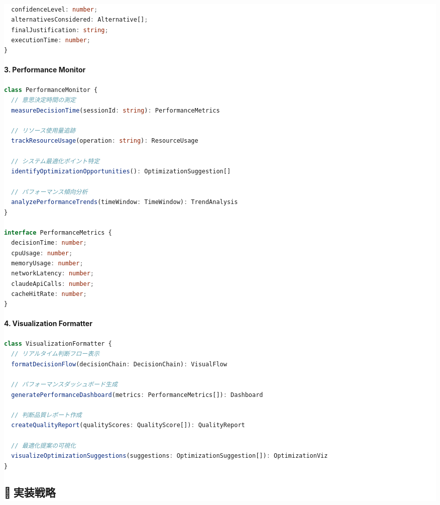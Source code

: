 ```typescript
  confidenceLevel: number;
  alternativesConsidered: Alternative[];
  finalJustification: string;
  executionTime: number;
}
```

#### 3. Performance Monitor
```typescript
class PerformanceMonitor {
  // 意思決定時間の測定
  measureDecisionTime(sessionId: string): PerformanceMetrics
  
  // リソース使用量追跡
  trackResourceUsage(operation: string): ResourceUsage
  
  // システム最適化ポイント特定
  identifyOptimizationOpportunities(): OptimizationSuggestion[]
  
  // パフォーマンス傾向分析
  analyzePerformanceTrends(timeWindow: TimeWindow): TrendAnalysis
}

interface PerformanceMetrics {
  decisionTime: number;
  cpuUsage: number;
  memoryUsage: number;
  networkLatency: number;
  claudeApiCalls: number;
  cacheHitRate: number;
}
```

#### 4. Visualization Formatter
```typescript
class VisualizationFormatter {
  // リアルタイム判断フロー表示
  formatDecisionFlow(decisionChain: DecisionChain): VisualFlow
  
  // パフォーマンスダッシュボード生成
  generatePerformanceDashboard(metrics: PerformanceMetrics[]): Dashboard
  
  // 判断品質レポート作成
  createQualityReport(qualityScores: QualityScore[]): QualityReport
  
  // 最適化提案の可視化
  visualizeOptimizationSuggestions(suggestions: OptimizationSuggestion[]): OptimizationViz
}
```

## 🚀 実装戦略
